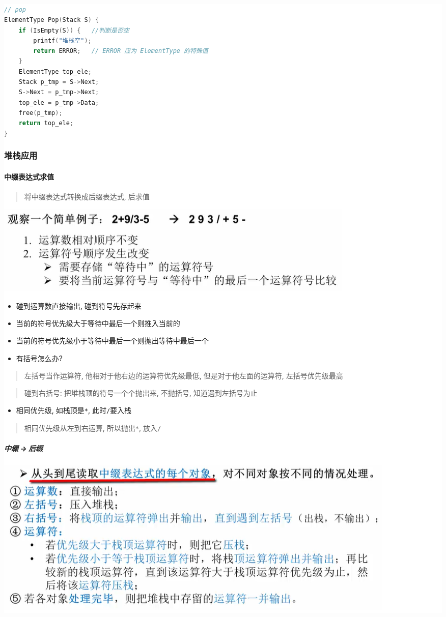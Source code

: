 ````c
// pop
ElementType Pop(Stack S) {
    if (IsEmpty(S)) {	//判断是否空
        printf("堆栈空");
        return ERROR;	// ERROR 应为 ElementType 的特殊值
    }
    ElementType top_ele;
    Stack p_tmp = S->Next;
    S->Next = p_tmp->Next;
    top_ele = p_tmp->Data;
    free(p_tmp);
    return top_ele;    
}
````

### 堆栈应用

#### 中缀表达式求值

> 将中缀表达式转换成后缀表达式, 后求值

![expression_switch1](./expression_switch1.png)

- 碰到运算数直接输出, 碰到符号先存起来
- 当前的符号优先级大于等待中最后一个则推入当前的

- 当前的符号优先级小于等待中最后一个则抛出等待中最后一个

- 有括号怎么办?

> 左括号当作运算符, 他相对于他右边的运算符优先级最低, 但是对于他左面的运算符, 左括号优先级最高

> 碰到右括号: 把堆栈顶的符号一个个抛出来, 不抛括号, 知道遇到左括号为止

- 相同优先级, 如栈顶是`*`, 此时`/`要入栈

> 相同优先级从左到右运算, 所以抛出`*`, 放入`/`

##### 中缀 -> 后缀

![expression_switch2](./expression_switch2.png)
